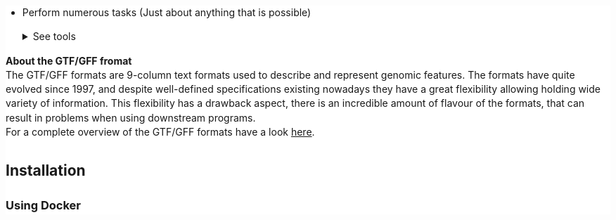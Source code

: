 
  * Perform numerous tasks (Just about anything that is possible)

    <details>
      <summary>See tools</summary>

      | task | tool |
      | --- | --- |
      | make feature **statistics** | `agat_sp_statistics.pl`  |
      | make **function statistics** | `agat_sp_functional_statistics.pl`  |
      | **extract** any type of sequence | `agat_sp_extract_sequences.pl`  |
      | **extract** attributes | `agat_sp_extract_attributes.pl`  |
      | **complement** annotations (non-overlapping loci) | `agat_sp_complement_annotations.pl`  |
      | **merge** annotations | `agat_sp_merge_annotations.pl`  |
      | **filter** gene models by ORF size | `agat_sp_filter_by_ORF_size.pl`  |
      | **filter** to keep only longest isoforms | `agat_sp_keep_longest_isoform.pl`  |
      | **create** introns features | `agat_sp_add_introns.pl`  |
      | **fix** cds phases | `agat_sp_fix_cds_phases.pl`  |
      | **manage** IDs | `agat_sp_manage_IDs.pl`  |
      | **manage** UTRs | `agat_sp_manage_UTRs.pl`  |
      | **manage** introns | `agat_sp_manage_introns.pl`  |
      | **manage** functional annotation | `agat_sp_manage_functional_annotation.pl`  |
      | **specificity sensitivity** | `agat_sp_sensitivity_specificity.pl`  |
      | **fusion / split** analysis between two annotations | `agat_sp_compare_two_annotations.pl`  |
      | analyze differences between **BUSCO** results | `agat_sp_compare_two_BUSCOs.pl`   |
      | ... and much more ...| ... see [here](https://agat.readthedocs.io/en/latest/) ...|
    </details>

**About the GTF/GFF fromat**  
The GTF/GFF formats are 9-column text formats used to describe and represent genomic features.
The formats have quite evolved since 1997, and despite well-defined specifications existing nowadays they have a great flexibility allowing holding wide variety of information.
This flexibility has a drawback aspect, there is an incredible amount of flavour of the formats, that can result in problems when using downstream programs.  
For a complete overview of the GTF/GFF formats have a look [here](https://agat.readthedocs.io/en/latest/gxf.html).

## Installation

### Using Docker
